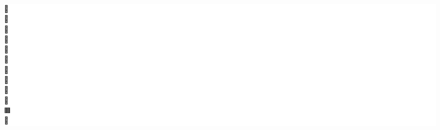<div
class="cell rock"
>
🧱
</div>
<div
class="cell rock"
>
🧱
</div>
<div
class="cell rock"
>
🧱
</div>
<div
class="cell rock"
>
🧱
</div>
<div
class="cell rock"
>
🧱
</div>
<div
class="cell rock"
>
🧱
</div>
<div
class="cell rock"
>
🧱
</div>
<div
class="cell rock"
>
🧱
</div>
<div
class="cell rock"
>
🧱
</div>
<div
class="cell rock"
>
🧱
</div>
<div
class="cell soil"
>
🟫
</div>
<div
class="cell diamond"      
>
💎
</div>
<div
class="cell empty"        
/>
<div